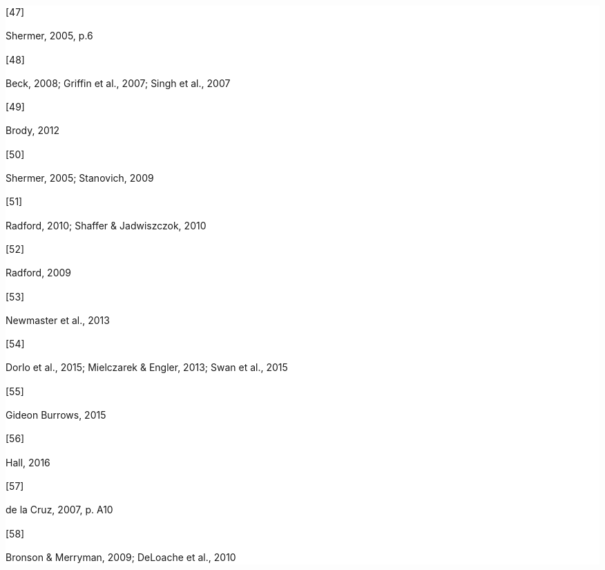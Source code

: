 
 [47] 

 Shermer, 2005, p.6 

 

 [48] 

 Beck, 2008; Griffin et al., 2007; Singh et al., 2007 

 

 [49] 

 Brody, 2012 

 

 [50] 

 Shermer, 2005; Stanovich, 2009 

 

 [51] 

 Radford, 2010; Shaffer & Jadwiszczok, 2010 

 

 [52] 

 Radford, 2009 

 

 [53] 

 Newmaster et al., 2013 

 

 [54] 

 Dorlo et al., 2015; Mielczarek & Engler, 2013; Swan et al., 2015 

 

 [55] 

 Gideon Burrows, 2015 

 

 [56] 

 Hall, 2016 

 

 [57] 

 de la Cruz, 2007, p. A10 

 

 [58] 

 Bronson & Merryman, 2009; DeLoache et al., 2010 

 
